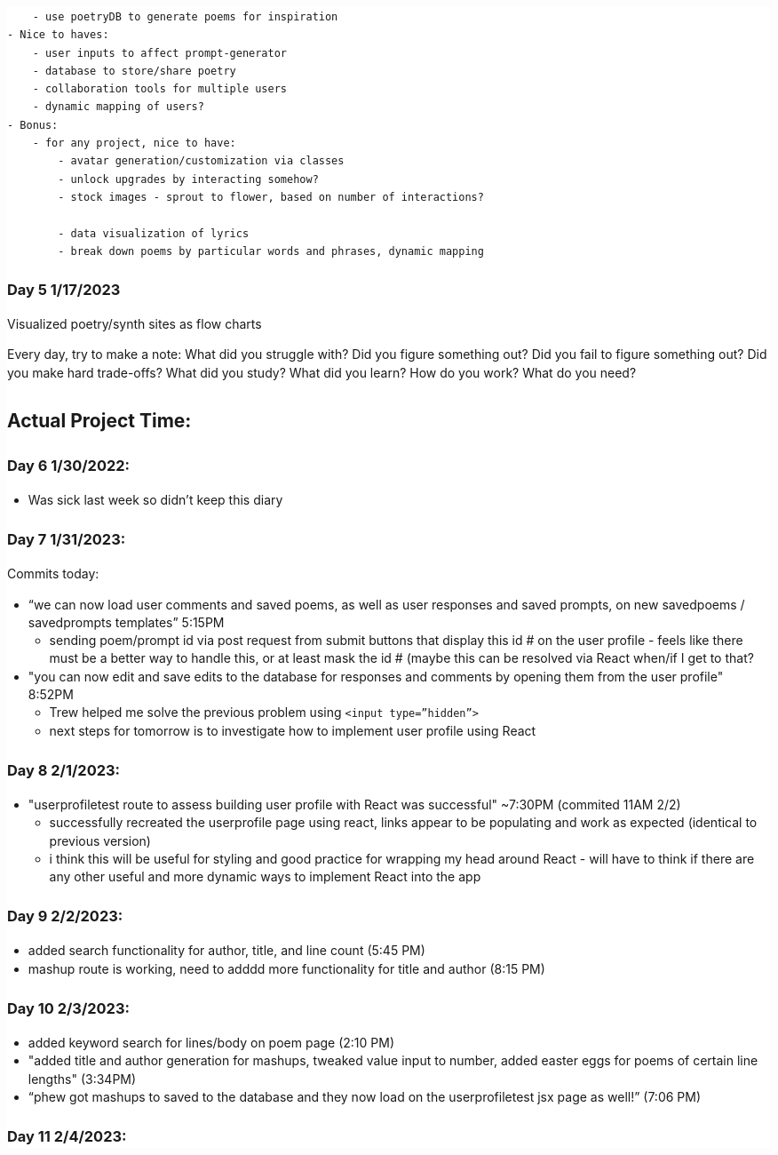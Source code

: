         - use poetryDB to generate poems for inspiration
	- Nice to haves:
        - user inputs to affect prompt-generator
        - database to store/share poetry
        - collaboration tools for multiple users
        - dynamic mapping of users?
	- Bonus:
		- for any project, nice to have:
            - avatar generation/customization via classes
            - unlock upgrades by interacting somehow?
            - stock images - sprout to flower, based on number of interactions?

            - data visualization of lyrics
            - break down poems by particular words and phrases, dynamic mapping

### Day 5 1/17/2023
Visualized poetry/synth sites as flow charts

Every day, try to make a note:
What did you struggle with?
Did you figure something out?
Did you fail to figure something out?
Did you make hard trade-offs?
What did you study?
What did you learn?
How do you work?
What do you need?

## Actual Project Time:
### Day 6 1/30/2022:
- Was sick last week so didn’t keep this diary

### Day 7 1/31/2023:
Commits today:
- “we can now load user comments and saved poems, as well as user responses and saved prompts, on new savedpoems / savedprompts templates” 5:15PM
    - sending poem/prompt id via post request from submit buttons that display this id # on the user profile - feels like there must be a better way to handle this, or at least mask the id # (maybe this can be resolved via React when/if I get to that?
- "you can now edit and save edits to the database for responses and comments by opening them from the user profile" 8:52PM
    - Trew helped me solve the previous problem using ```<input type=”hidden”>```
    - next steps for tomorrow is to investigate how to implement user profile using React
### Day 8 2/1/2023:
- "userprofiletest route to assess building user profile with React was successful" ~7:30PM (commited 11AM 2/2)
    - successfully recreated the userprofile page using react, links appear to be populating and work as expected (identical to previous version)
    - i think this will be useful for styling and good practice for wrapping my head around React - will have to think if there are any other useful and more dynamic ways to implement React into the app
### Day 9 2/2/2023:
- added search functionality for author, title, and line count (5:45 PM)
- mashup route is working, need to adddd more functionality for title and author (8:15 PM)
### Day 10 2/3/2023:
- added keyword search for lines/body on poem page (2:10 PM)
- "added title and author generation for mashups, tweaked value input to number, added easter eggs for poems of certain line lengths" (3:34PM)
- “phew got mashups to saved to the database and they now load on the userprofiletest jsx page as well!” (7:06 PM)
### Day 11 2/4/2023: